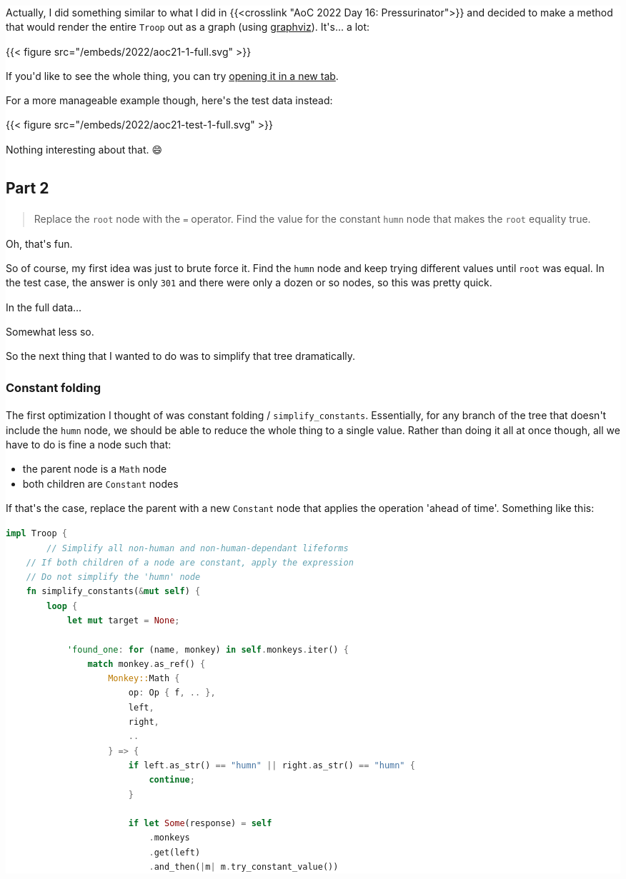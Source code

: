 Actually, I did something similar to what I did in {{<crosslink "AoC 2022 Day 16: Pressurinator">}} and decided to make a method that would render the entire `Troop` out as a graph (using [graphviz](https://graphviz.org/)). It's... a lot:

{{< figure src="/embeds/2022/aoc21-1-full.svg" >}}

If you'd like to see the whole thing, you can try <a target="_blank" href="/embeds/2022/aoc21-1-full.svg">opening it in a new tab</a>. 

For a more manageable example though, here's the test data instead:

{{< figure src="/embeds/2022/aoc21-test-1-full.svg" >}}

Nothing interesting about that. :smile: 

## Part 2

> Replace the `root` node with the `=` operator. Find the value for the constant `humn` node that makes the `root` equality true. 

Oh, that's fun. 

So of course, my first idea was just to brute force it. Find the `humn` node and keep trying different values until `root` was equal. In the test case, the answer is only `301` and there were only a dozen or so nodes, so this was pretty quick. 

In the full data...

Somewhat less so. 

So the next thing that I wanted to do was to simplify that tree dramatically. 

### Constant folding

The first optimization I thought of was constant folding / `simplify_constants`. Essentially, for any branch of the tree that doesn't include the `humn` node, we should be able to reduce the whole thing to a single value. Rather than doing it all at once though, all we have to do is fine a node such that:

* the parent node is a `Math` node
* both children are `Constant` nodes

If that's the case, replace the parent with a new `Constant` node that applies the operation 'ahead of time'. Something like this:

```rust
impl Troop {
        // Simplify all non-human and non-human-dependant lifeforms
    // If both children of a node are constant, apply the expression
    // Do not simplify the 'humn' node
    fn simplify_constants(&mut self) {
        loop {
            let mut target = None;

            'found_one: for (name, monkey) in self.monkeys.iter() {
                match monkey.as_ref() {
                    Monkey::Math {
                        op: Op { f, .. },
                        left,
                        right,
                        ..
                    } => {
                        if left.as_str() == "humn" || right.as_str() == "humn" {
                            continue;
                        }

                        if let Some(response) = self
                            .monkeys
                            .get(left)
                            .and_then(|m| m.try_constant_value())
```